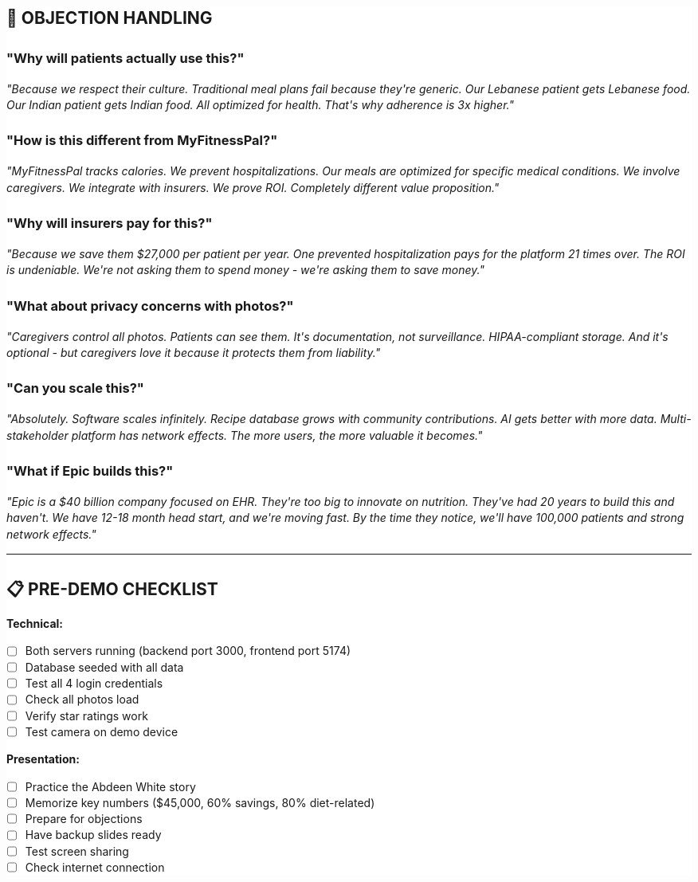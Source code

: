
## 🎯 OBJECTION HANDLING

### **"Why will patients actually use this?"**
*"Because we respect their culture. Traditional meal plans fail because they're generic. Our Lebanese patient gets Lebanese food. Our Indian patient gets Indian food. All optimized for health. That's why adherence is 3x higher."*

### **"How is this different from MyFitnessPal?"**
*"MyFitnessPal tracks calories. We prevent hospitalizations. Our meals are optimized for specific medical conditions. We involve caregivers. We integrate with insurers. We prove ROI. Completely different value proposition."*

### **"Why will insurers pay for this?"**
*"Because we save them $27,000 per patient per year. One prevented hospitalization pays for the platform 21 times over. The ROI is undeniable. We're not asking them to spend money - we're asking them to save money."*

### **"What about privacy concerns with photos?"**
*"Caregivers control all photos. Patients can see them. It's documentation, not surveillance. HIPAA-compliant storage. And it's optional - but caregivers love it because it protects them from liability."*

### **"Can you scale this?"**
*"Absolutely. Software scales infinitely. Recipe database grows with community contributions. AI gets better with more data. Multi-stakeholder platform has network effects. The more users, the more valuable it becomes."*

### **"What if Epic builds this?"**
*"Epic is a $40 billion company focused on EHR. They're too big to innovate on nutrition. They've had 20 years to build this and haven't. We have 12-18 month head start, and we're moving fast. By the time they notice, we'll have 100,000 patients and strong network effects."*

---

## 📋 PRE-DEMO CHECKLIST

**Technical:**
- [ ] Both servers running (backend port 3000, frontend port 5174)
- [ ] Database seeded with all data
- [ ] Test all 4 login credentials
- [ ] Check all photos load
- [ ] Verify star ratings work
- [ ] Test camera on demo device

**Presentation:**
- [ ] Practice the Abdeen White story
- [ ] Memorize key numbers ($45,000, 60% savings, 80% diet-related)
- [ ] Prepare for objections
- [ ] Have backup slides ready
- [ ] Test screen sharing
- [ ] Check internet connection

